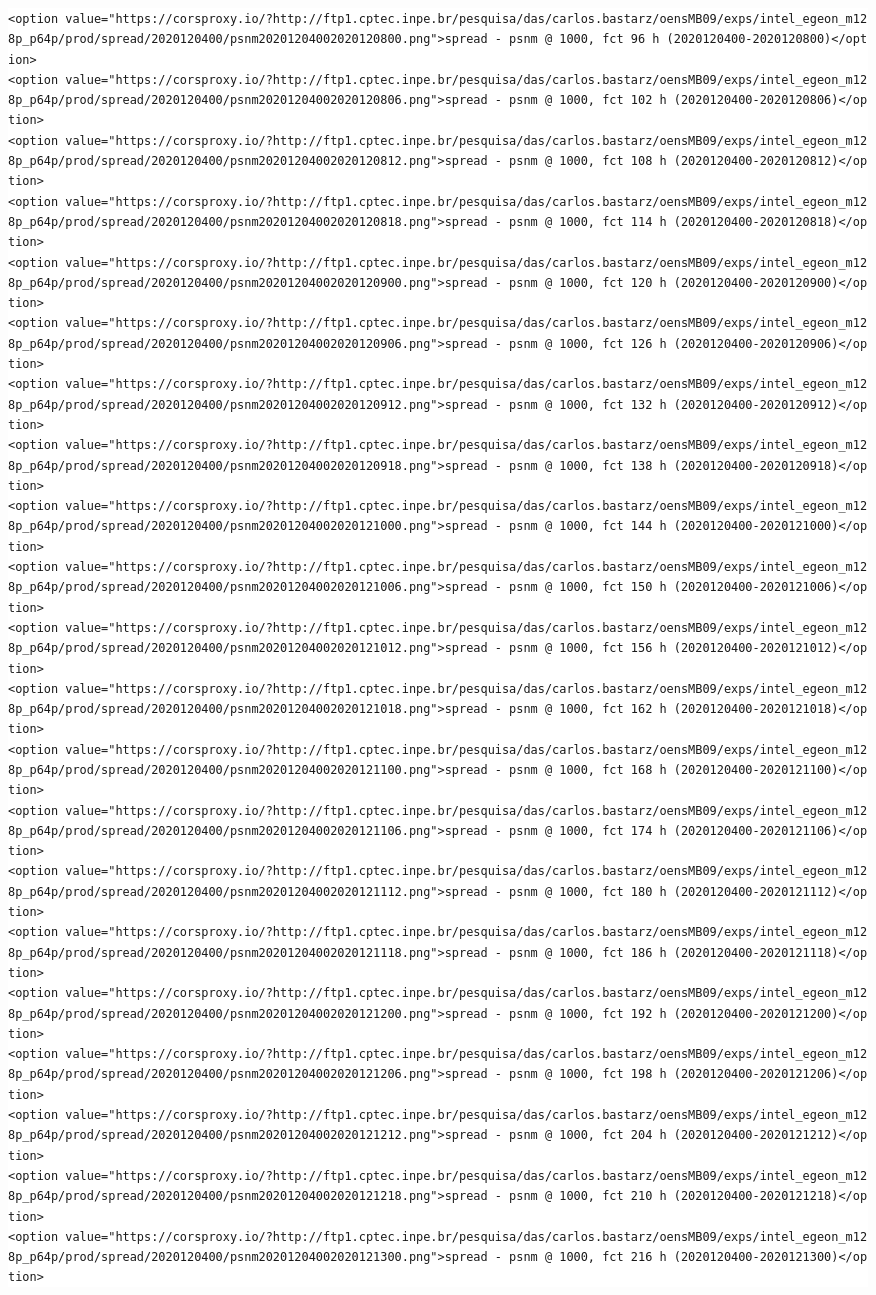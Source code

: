     <option value="https://corsproxy.io/?http://ftp1.cptec.inpe.br/pesquisa/das/carlos.bastarz/oensMB09/exps/intel_egeon_m128p_p64p/prod/spread/2020120400/psnm20201204002020120800.png">spread - psnm @ 1000, fct 96 h (2020120400-2020120800)</option>
    <option value="https://corsproxy.io/?http://ftp1.cptec.inpe.br/pesquisa/das/carlos.bastarz/oensMB09/exps/intel_egeon_m128p_p64p/prod/spread/2020120400/psnm20201204002020120806.png">spread - psnm @ 1000, fct 102 h (2020120400-2020120806)</option>
    <option value="https://corsproxy.io/?http://ftp1.cptec.inpe.br/pesquisa/das/carlos.bastarz/oensMB09/exps/intel_egeon_m128p_p64p/prod/spread/2020120400/psnm20201204002020120812.png">spread - psnm @ 1000, fct 108 h (2020120400-2020120812)</option>
    <option value="https://corsproxy.io/?http://ftp1.cptec.inpe.br/pesquisa/das/carlos.bastarz/oensMB09/exps/intel_egeon_m128p_p64p/prod/spread/2020120400/psnm20201204002020120818.png">spread - psnm @ 1000, fct 114 h (2020120400-2020120818)</option>
    <option value="https://corsproxy.io/?http://ftp1.cptec.inpe.br/pesquisa/das/carlos.bastarz/oensMB09/exps/intel_egeon_m128p_p64p/prod/spread/2020120400/psnm20201204002020120900.png">spread - psnm @ 1000, fct 120 h (2020120400-2020120900)</option>
    <option value="https://corsproxy.io/?http://ftp1.cptec.inpe.br/pesquisa/das/carlos.bastarz/oensMB09/exps/intel_egeon_m128p_p64p/prod/spread/2020120400/psnm20201204002020120906.png">spread - psnm @ 1000, fct 126 h (2020120400-2020120906)</option>
    <option value="https://corsproxy.io/?http://ftp1.cptec.inpe.br/pesquisa/das/carlos.bastarz/oensMB09/exps/intel_egeon_m128p_p64p/prod/spread/2020120400/psnm20201204002020120912.png">spread - psnm @ 1000, fct 132 h (2020120400-2020120912)</option>
    <option value="https://corsproxy.io/?http://ftp1.cptec.inpe.br/pesquisa/das/carlos.bastarz/oensMB09/exps/intel_egeon_m128p_p64p/prod/spread/2020120400/psnm20201204002020120918.png">spread - psnm @ 1000, fct 138 h (2020120400-2020120918)</option>
    <option value="https://corsproxy.io/?http://ftp1.cptec.inpe.br/pesquisa/das/carlos.bastarz/oensMB09/exps/intel_egeon_m128p_p64p/prod/spread/2020120400/psnm20201204002020121000.png">spread - psnm @ 1000, fct 144 h (2020120400-2020121000)</option>
    <option value="https://corsproxy.io/?http://ftp1.cptec.inpe.br/pesquisa/das/carlos.bastarz/oensMB09/exps/intel_egeon_m128p_p64p/prod/spread/2020120400/psnm20201204002020121006.png">spread - psnm @ 1000, fct 150 h (2020120400-2020121006)</option>
    <option value="https://corsproxy.io/?http://ftp1.cptec.inpe.br/pesquisa/das/carlos.bastarz/oensMB09/exps/intel_egeon_m128p_p64p/prod/spread/2020120400/psnm20201204002020121012.png">spread - psnm @ 1000, fct 156 h (2020120400-2020121012)</option>
    <option value="https://corsproxy.io/?http://ftp1.cptec.inpe.br/pesquisa/das/carlos.bastarz/oensMB09/exps/intel_egeon_m128p_p64p/prod/spread/2020120400/psnm20201204002020121018.png">spread - psnm @ 1000, fct 162 h (2020120400-2020121018)</option>
    <option value="https://corsproxy.io/?http://ftp1.cptec.inpe.br/pesquisa/das/carlos.bastarz/oensMB09/exps/intel_egeon_m128p_p64p/prod/spread/2020120400/psnm20201204002020121100.png">spread - psnm @ 1000, fct 168 h (2020120400-2020121100)</option>
    <option value="https://corsproxy.io/?http://ftp1.cptec.inpe.br/pesquisa/das/carlos.bastarz/oensMB09/exps/intel_egeon_m128p_p64p/prod/spread/2020120400/psnm20201204002020121106.png">spread - psnm @ 1000, fct 174 h (2020120400-2020121106)</option>
    <option value="https://corsproxy.io/?http://ftp1.cptec.inpe.br/pesquisa/das/carlos.bastarz/oensMB09/exps/intel_egeon_m128p_p64p/prod/spread/2020120400/psnm20201204002020121112.png">spread - psnm @ 1000, fct 180 h (2020120400-2020121112)</option>
    <option value="https://corsproxy.io/?http://ftp1.cptec.inpe.br/pesquisa/das/carlos.bastarz/oensMB09/exps/intel_egeon_m128p_p64p/prod/spread/2020120400/psnm20201204002020121118.png">spread - psnm @ 1000, fct 186 h (2020120400-2020121118)</option>
    <option value="https://corsproxy.io/?http://ftp1.cptec.inpe.br/pesquisa/das/carlos.bastarz/oensMB09/exps/intel_egeon_m128p_p64p/prod/spread/2020120400/psnm20201204002020121200.png">spread - psnm @ 1000, fct 192 h (2020120400-2020121200)</option>
    <option value="https://corsproxy.io/?http://ftp1.cptec.inpe.br/pesquisa/das/carlos.bastarz/oensMB09/exps/intel_egeon_m128p_p64p/prod/spread/2020120400/psnm20201204002020121206.png">spread - psnm @ 1000, fct 198 h (2020120400-2020121206)</option>
    <option value="https://corsproxy.io/?http://ftp1.cptec.inpe.br/pesquisa/das/carlos.bastarz/oensMB09/exps/intel_egeon_m128p_p64p/prod/spread/2020120400/psnm20201204002020121212.png">spread - psnm @ 1000, fct 204 h (2020120400-2020121212)</option>
    <option value="https://corsproxy.io/?http://ftp1.cptec.inpe.br/pesquisa/das/carlos.bastarz/oensMB09/exps/intel_egeon_m128p_p64p/prod/spread/2020120400/psnm20201204002020121218.png">spread - psnm @ 1000, fct 210 h (2020120400-2020121218)</option>
    <option value="https://corsproxy.io/?http://ftp1.cptec.inpe.br/pesquisa/das/carlos.bastarz/oensMB09/exps/intel_egeon_m128p_p64p/prod/spread/2020120400/psnm20201204002020121300.png">spread - psnm @ 1000, fct 216 h (2020120400-2020121300)</option>